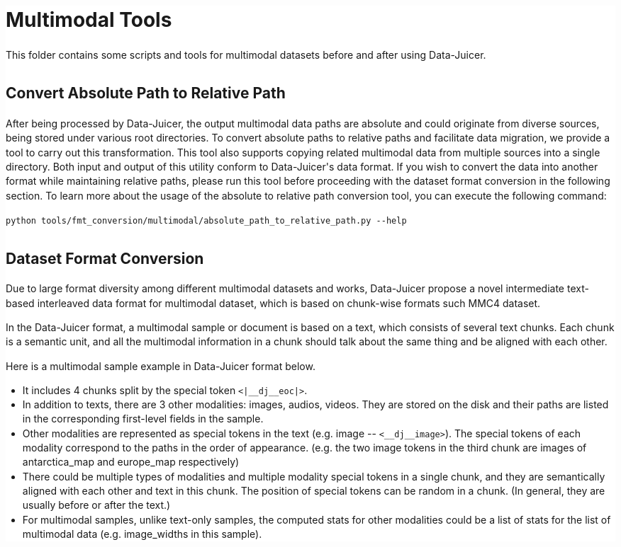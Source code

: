 # Multimodal Tools

This folder contains some scripts and tools for multimodal datasets before and after using Data-Juicer.

## Convert Absolute Path to Relative Path

After being processed by Data-Juicer, the output multimodal data paths are absolute and could originate from diverse sources, being stored under various root directories.
To convert absolute paths to relative paths and facilitate data migration, we provide a tool to carry out this transformation. This tool also supports copying related multimodal data from multiple sources into a single directory.
Both input and output of this utility conform to Data-Juicer's data format. If you wish to convert the data into another format while maintaining relative paths, please run this tool before proceeding with the dataset format conversion in the following section.
To learn more about the usage of the absolute to relative path conversion tool, you can execute the following command:

```shell
python tools/fmt_conversion/multimodal/absolute_path_to_relative_path.py --help
```

## Dataset Format Conversion

Due to large format diversity among different multimodal datasets and works,
Data-Juicer propose a novel intermediate text-based interleaved data format for multimodal dataset, which
is based on chunk-wise formats such MMC4 dataset.

In the Data-Juicer format, a multimodal sample or document is based on a text,
which consists of several text chunks. Each chunk is a semantic unit, and all the
multimodal information in a chunk should talk about the same thing and be aligned
with each other.

Here is a multimodal sample example in Data-Juicer format below.
- It includes 4 chunks split by the special token `<|__dj__eoc|>`.
- In addition to texts, there are 3 other modalities: images, audios, videos.
They are stored on the disk and their paths are
listed in the corresponding first-level fields in the sample.
- Other modalities are represented as special tokens in the text (e.g. image -- `<__dj__image>`).
The special tokens of each modality correspond to the paths in the order of appearance.
(e.g. the two image tokens in the third chunk are images of antarctica_map and europe_map respectively)
- There could be multiple types of modalities and multiple modality special tokens in a single chunk,
and they are semantically aligned with each other and text in this chunk.
The position of special tokens can be random in a chunk. (In general, they are usually before or after the text.)
- For multimodal samples, unlike text-only samples, the computed stats for other
modalities could be a list of stats for the list of multimodal data (e.g. image_widths in this sample).
